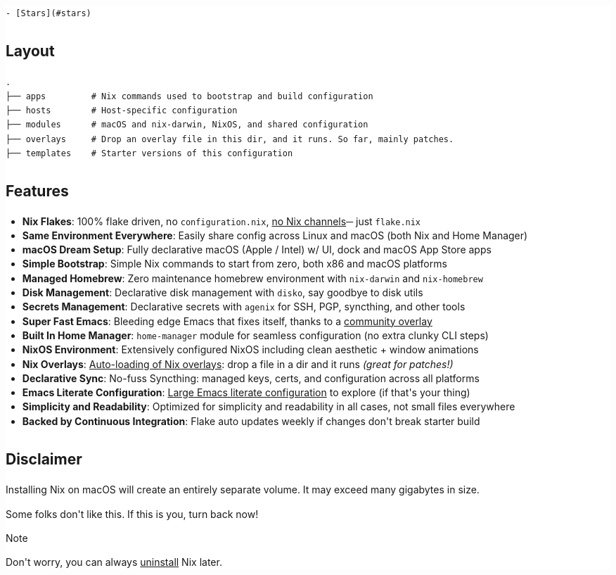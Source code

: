     - [Stars](#stars)



## Layout
```
.
├── apps         # Nix commands used to bootstrap and build configuration
├── hosts        # Host-specific configuration
├── modules      # macOS and nix-darwin, NixOS, and shared configuration
├── overlays     # Drop an overlay file in this dir, and it runs. So far, mainly patches.
├── templates    # Starter versions of this configuration
```

## Features
- **Nix Flakes**: 100% flake driven, no `configuration.nix`, [no Nix channels](#why-nix-flakes)─ just `flake.nix`
- **Same Environment Everywhere**: Easily share config across Linux and macOS (both Nix and Home Manager)
- **macOS Dream Setup**: Fully declarative macOS (Apple / Intel) w/ UI, dock and macOS App Store apps
- **Simple Bootstrap**: Simple Nix commands to start from zero, both x86 and macOS platforms
- **Managed Homebrew**: Zero maintenance homebrew environment with `nix-darwin` and `nix-homebrew`
- **Disk Management**: Declarative disk management with `disko`, say goodbye to disk utils
- **Secrets Management**: Declarative secrets with `agenix` for SSH, PGP, syncthing, and other tools
- **Super Fast Emacs**: Bleeding edge Emacs that fixes itself, thanks to a [community overlay](https://github.com/nix-community/emacs-overlay)
- **Built In Home Manager**: `home-manager` module for seamless configuration (no extra clunky CLI steps)
- **NixOS Environment**: Extensively configured NixOS including clean aesthetic + window animations
- **Nix Overlays**: [Auto-loading of Nix overlays](https://github.com/dustinlyons/nixos-config/tree/main/overlays): drop a file in a dir and it runs _(great for patches!)_
- **Declarative Sync**: No-fuss Syncthing: managed keys, certs, and configuration across all platforms
- **Emacs Literate Configuration**: [Large Emacs literate configuration](https://github.com/dustinlyons/nixos-config/blob/main/modules/shared/config/emacs/config.org) to explore (if that's your thing)
- **Simplicity and Readability**: Optimized for simplicity and readability in all cases, not small files everywhere
- **Backed by Continuous Integration**: Flake auto updates weekly if changes don't break starter build

## Disclaimer
Installing Nix on macOS will create an entirely separate volume. It may exceed many gigabytes in size. 

Some folks don't like this. If this is you, turn back now!

> [!NOTE]
> Don't worry, you can always [uninstall](https://github.com/DeterminateSystems/nix-installer#uninstalling) Nix later.
